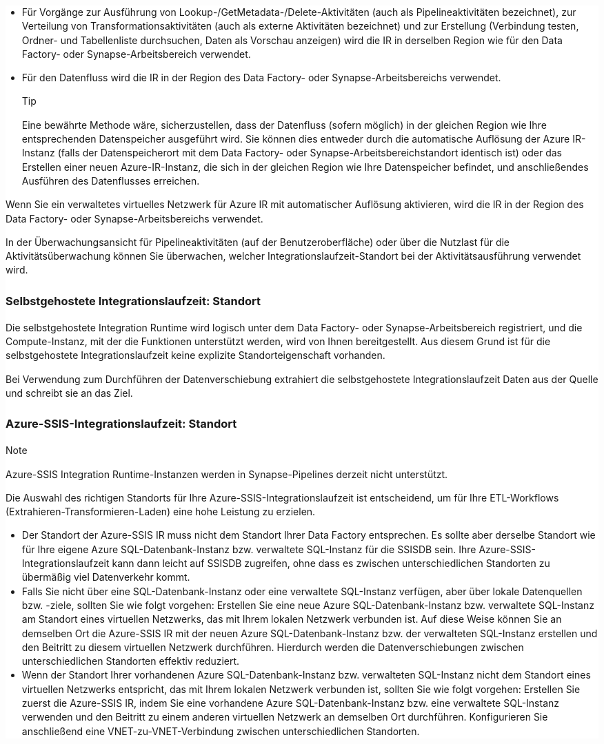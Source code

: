- Für Vorgänge zur Ausführung von Lookup-/GetMetadata-/Delete-Aktivitäten (auch als Pipelineaktivitäten bezeichnet), zur Verteilung von Transformationsaktivitäten (auch als externe Aktivitäten bezeichnet) und zur Erstellung (Verbindung testen, Ordner- und Tabellenliste durchsuchen, Daten als Vorschau anzeigen) wird die IR in derselben Region wie für den Data Factory- oder Synapse-Arbeitsbereich verwendet.

- Für den Datenfluss wird die IR in der Region des Data Factory- oder Synapse-Arbeitsbereichs verwendet. 

  > [!TIP] 
  > Eine bewährte Methode wäre, sicherzustellen, dass der Datenfluss (sofern möglich) in der gleichen Region wie Ihre entsprechenden Datenspeicher ausgeführt wird. Sie können dies entweder durch die automatische Auflösung der Azure IR-Instanz (falls der Datenspeicherort mit dem Data Factory- oder Synapse-Arbeitsbereichstandort identisch ist) oder das Erstellen einer neuen Azure-IR-Instanz, die sich in der gleichen Region wie Ihre Datenspeicher befindet, und anschließendes Ausführen des Datenflusses erreichen. 

Wenn Sie ein verwaltetes virtuelles Netzwerk für Azure IR mit automatischer Auflösung aktivieren, wird die IR in der Region des Data Factory- oder Synapse-Arbeitsbereichs verwendet. 

In der Überwachungsansicht für Pipelineaktivitäten (auf der Benutzeroberfläche) oder über die Nutzlast für die Aktivitätsüberwachung können Sie überwachen, welcher Integrationslaufzeit-Standort bei der Aktivitätsausführung verwendet wird.

### <a name="self-hosted-ir-location"></a>Selbstgehostete Integrationslaufzeit: Standort

Die selbstgehostete Integration Runtime wird logisch unter dem Data Factory- oder Synapse-Arbeitsbereich registriert, und die Compute-Instanz, mit der die Funktionen unterstützt werden, wird von Ihnen bereitgestellt. Aus diesem Grund ist für die selbstgehostete Integrationslaufzeit keine explizite Standorteigenschaft vorhanden. 

Bei Verwendung zum Durchführen der Datenverschiebung extrahiert die selbstgehostete Integrationslaufzeit Daten aus der Quelle und schreibt sie an das Ziel.

### <a name="azure-ssis-ir-location"></a>Azure-SSIS-Integrationslaufzeit: Standort

> [!NOTE]
> Azure-SSIS Integration Runtime-Instanzen werden in Synapse-Pipelines derzeit nicht unterstützt.

Die Auswahl des richtigen Standorts für Ihre Azure-SSIS-Integrationslaufzeit ist entscheidend, um für Ihre ETL-Workflows (Extrahieren-Transformieren-Laden) eine hohe Leistung zu erzielen.

- Der Standort der Azure-SSIS IR muss nicht dem Standort Ihrer Data Factory entsprechen. Es sollte aber derselbe Standort wie für Ihre eigene Azure SQL-Datenbank-Instanz bzw. verwaltete SQL-Instanz für die SSISDB sein. Ihre Azure-SSIS-Integrationslaufzeit kann dann leicht auf SSISDB zugreifen, ohne dass es zwischen unterschiedlichen Standorten zu übermäßig viel Datenverkehr kommt.
- Falls Sie nicht über eine SQL-Datenbank-Instanz oder eine verwaltete SQL-Instanz verfügen, aber über lokale Datenquellen bzw. -ziele, sollten Sie wie folgt vorgehen: Erstellen Sie eine neue Azure SQL-Datenbank-Instanz bzw. verwaltete SQL-Instanz am Standort eines virtuellen Netzwerks, das mit Ihrem lokalen Netzwerk verbunden ist.  Auf diese Weise können Sie an demselben Ort die Azure-SSIS IR mit der neuen Azure SQL-Datenbank-Instanz bzw. der verwalteten SQL-Instanz erstellen und den Beitritt zu diesem virtuellen Netzwerk durchführen. Hierdurch werden die Datenverschiebungen zwischen unterschiedlichen Standorten effektiv reduziert.
- Wenn der Standort Ihrer vorhandenen Azure SQL-Datenbank-Instanz bzw. verwalteten SQL-Instanz nicht dem Standort eines virtuellen Netzwerks entspricht, das mit Ihrem lokalen Netzwerk verbunden ist, sollten Sie wie folgt vorgehen: Erstellen Sie zuerst die Azure-SSIS IR, indem Sie eine vorhandene Azure SQL-Datenbank-Instanz bzw. eine verwaltete SQL-Instanz verwenden und den Beitritt zu einem anderen virtuellen Netzwerk an demselben Ort durchführen. Konfigurieren Sie anschließend eine VNET-zu-VNET-Verbindung zwischen unterschiedlichen Standorten.
